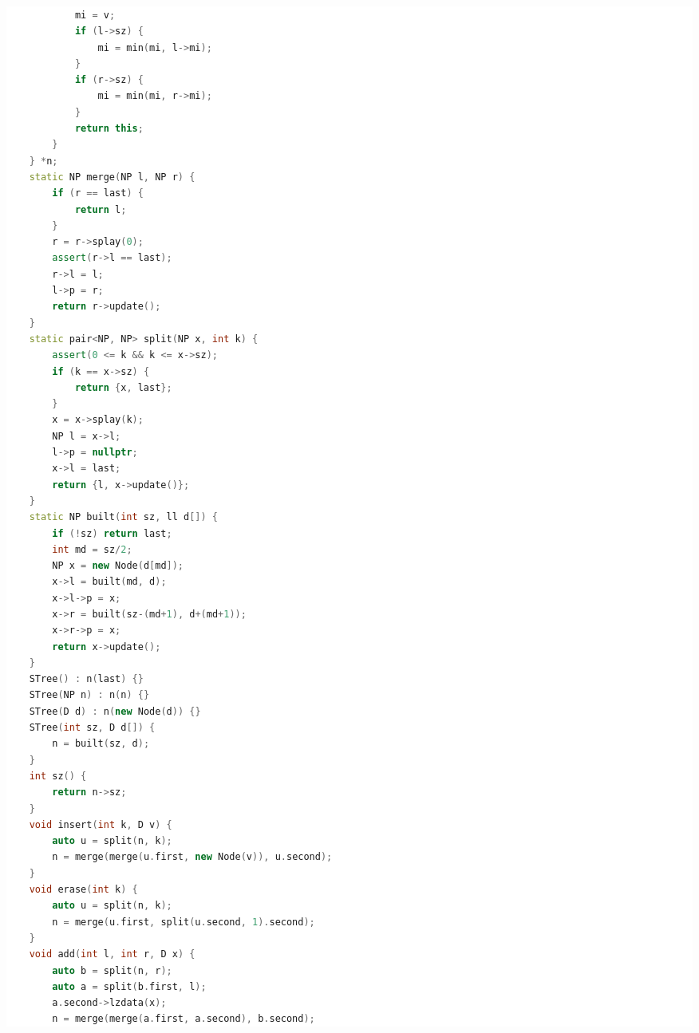 ```cpp
            mi = v;
            if (l->sz) {
                mi = min(mi, l->mi);
            }
            if (r->sz) {
                mi = min(mi, r->mi);
            }
            return this;
        }
    } *n;
    static NP merge(NP l, NP r) {
        if (r == last) {
            return l;
        }
        r = r->splay(0);
        assert(r->l == last);
        r->l = l;
        l->p = r;
        return r->update();
    }
    static pair<NP, NP> split(NP x, int k) {
        assert(0 <= k && k <= x->sz);
        if (k == x->sz) {
            return {x, last};
        }
        x = x->splay(k);
        NP l = x->l;
        l->p = nullptr;
        x->l = last;
        return {l, x->update()};
    }
    static NP built(int sz, ll d[]) {
        if (!sz) return last;
        int md = sz/2;
        NP x = new Node(d[md]);
        x->l = built(md, d);
        x->l->p = x;
        x->r = built(sz-(md+1), d+(md+1));
        x->r->p = x;
        return x->update();
    }
    STree() : n(last) {}
    STree(NP n) : n(n) {}
    STree(D d) : n(new Node(d)) {}
    STree(int sz, D d[]) {
        n = built(sz, d);
    }
    int sz() {
        return n->sz;
    }
    void insert(int k, D v) {
        auto u = split(n, k);
        n = merge(merge(u.first, new Node(v)), u.second);
    }
    void erase(int k) {
        auto u = split(n, k);
        n = merge(u.first, split(u.second, 1).second);
    }
    void add(int l, int r, D x) {
        auto b = split(n, r);
        auto a = split(b.first, l);
        a.second->lzdata(x);
        n = merge(merge(a.first, a.second), b.second);
```